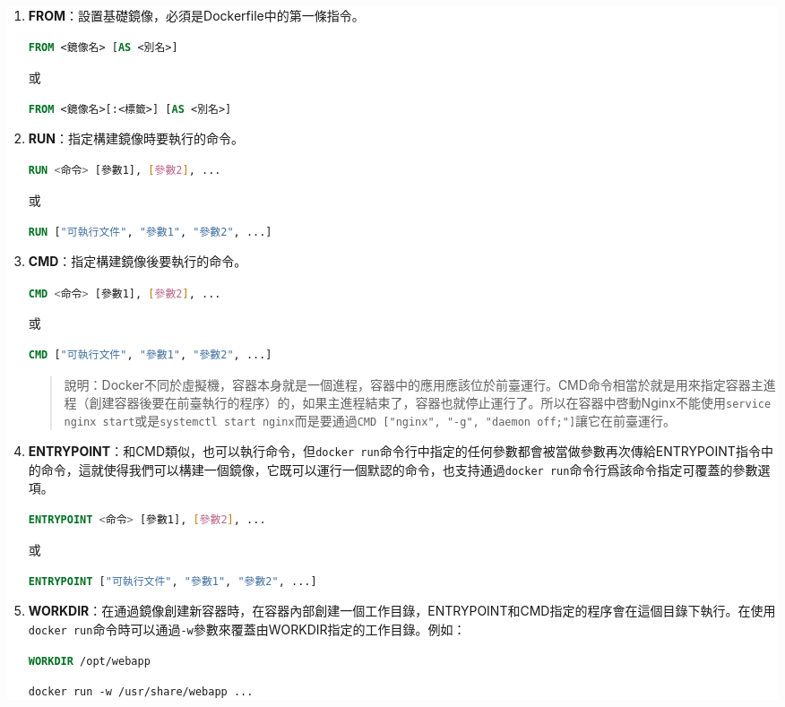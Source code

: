 1. **FROM**：設置基礎鏡像，必須是Dockerfile中的第一條指令。

   ```Dockerfile
   FROM <鏡像名> [AS <別名>]
   ```

   或

   ```Dockerfile
   FROM <鏡像名>[:<標籤>] [AS <別名>]
   ```

2. **RUN**：指定構建鏡像時要執行的命令。

   ```Dockerfile
   RUN <命令> [參數1], [參數2], ... 
   ```

   或

   ```Dockerfile
   RUN ["可執行文件", "參數1", "參數2", ...]
   ```

3. **CMD**：指定構建鏡像後要執行的命令。

   ```Dockerfile
   CMD <命令> [參數1], [參數2], ...
   ```

   或

   ```Dockerfile
   CMD ["可執行文件", "參數1", "參數2", ...]
   ```

   > 說明：Docker不同於虛擬機，容器本身就是一個進程，容器中的應用應該位於前臺運行。CMD命令相當於就是用來指定容器主進程（創建容器後要在前臺執行的程序）的，如果主進程結束了，容器也就停止運行了。所以在容器中啓動Nginx不能使用`service nginx start`或是`systemctl start nginx`而是要通過`CMD ["nginx", "-g", "daemon off;"]`讓它在前臺運行。

4. **ENTRYPOINT**：和CMD類似，也可以執行命令，但`docker run`命令行中指定的任何參數都會被當做參數再次傳給ENTRYPOINT指令中的命令，這就使得我們可以構建一個鏡像，它既可以運行一個默認的命令，也支持通過`docker run`命令行爲該命令指定可覆蓋的參數選項。

   ```Dockerfile
   ENTRYPOINT <命令> [參數1], [參數2], ...
   ```

   或

   ```Dockerfile
   ENTRYPOINT ["可執行文件", "參數1", "參數2", ...]
   ```

5. **WORKDIR**：在通過鏡像創建新容器時，在容器內部創建一個工作目錄，ENTRYPOINT和CMD指定的程序會在這個目錄下執行。在使用`docker run`命令時可以通過`-w`參數來覆蓋由WORKDIR指定的工作目錄。例如：

   ```Dockerfile
   WORKDIR /opt/webapp
   ```

   ```Shell
   docker run -w /usr/share/webapp ...
   ```
